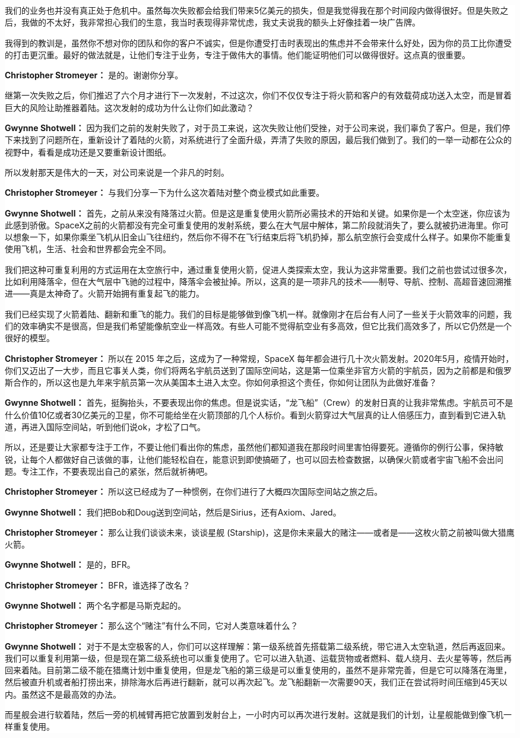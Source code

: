 我们的业务也并没有真正处于危机中。虽然每次失败都会给我们带来5亿美元的损失，但是我觉得我在那个时间段内做得很好。但是失败之后，我做的不太好，我非常担心我们的生意，我当时表现得非常忧虑，我丈夫说我的额头上好像挂着一块广告牌。

我得到的教训是，虽然你不想对你的团队和你的客户不诚实，但是你遭受打击时表现出的焦虑并不会带来什么好处，因为你的员工比你遭受的打击更沉重。最好的做法就是，让他们专注于业务，专注于做伟大的事情。他们能证明他们可以做得很好。这点真的很重要。

**Christopher Stromeyer：** 是的。谢谢你分享。

继第一次失败之后，你们推迟了六个月才进行下一次发射，不过这次，你们不仅仅专注于将火箭和客户的有效载荷成功送入太空，而是冒着巨大的风险让助推器着陆。这次发射的成功为什么让你们如此激动？

**Gwynne Shotwell：**
因为我们之前的发射失败了，对于员工来说，这次失败让他们受挫，对于公司来说，我们辜负了客户。但是，我们停下来找到了问题所在，重新设计了着陆的火箭，对系统进行了全面升级，弄清了失败的原因，最后我们做到了。我们的一举一动都在公众的视野中，看看是成功还是又要重新设计图纸。

所以发射那天是伟大的一天，对公司来说是一个非凡的时刻。

**Christopher Stromeyer：** 与我们分享一下为什么这次着陆对整个商业模式如此重要。

**Gwynne Shotwell：**
首先，之前从来没有降落过火箭。但是这是重复使用火箭所必需技术的开始和关键。如果你是一个太空迷，你应该为此感到骄傲。SpaceX之前的火箭都没有完全可重复使用的发射系统，要么在大气层中解体，第二阶段就消失了，要么就被扔进海里。你可以想象一下，如果你乘坐飞机从旧金山飞往纽约，然后你不得不在飞行结束后将飞机扔掉，那么航空旅行会变成什么样子。如果你不能重复使用飞机，生活、社会和世界都会完全不同。

我们把这种可重复利用的方式运用在太空旅行中，通过重复使用火箭，促进人类探索太空，我认为这非常重要。我们之前也尝试过很多次，比如利用降落伞，但在大气层中飞驰的过程中，降落伞会被扯掉。所以，这真的是一项非凡的技术——制导、导航、控制、高超音速回溯推进——真是太神奇了。火箭开始拥有重复起飞的能力。

我们已经实现了火箭着陆、翻新和重飞的能力。我们的目标是能够做到像飞机一样。就像刚才在后台有人问了一些关于火箭效率的问题，我们的效率确实不是很高，但是我们希望能像航空业一样高效。有些人可能不觉得航空业有多高效，但它比我们高效多了，所以它仍然是一个很好的模型。

**Christopher Stromeyer：** 所以在 2015 年之后，这成为了一种常规，SpaceX
每年都会进行几十次火箭发射。2020年5月，疫情开始时，你们又迈出了一大步，而且它事关人类，你们将两名宇航员送到了国际空间站，这是第一位乘坐非官方火箭的宇航员，因为之前都是和俄罗斯合作的，所以这也是九年来宇航员第一次从美国本土进入太空。你如何承担这个责任，你如何让团队为此做好准备？

**Gwynne Shotwell：**
首先，挺胸抬头，不要表现出你的焦虑。但是说实话，“龙飞船”（Crew）的发射日真的让我非常焦虑。宇航员可不是什么价值10亿或者30亿美元的卫星，你不可能给坐在火箭顶部的几个人标价。看到火箭穿过大气层真的让人倍感压力，直到看到它进入轨道，再进入国际空间站，听到他们说ok，才松了口气。

所以，还是要让大家都专注于工作，不要让他们看出你的焦虑，虽然他们都知道我在那段时间里害怕得要死。遵循你的例行公事，保持敏锐，让每个人都做好自己该做的事，让他们能轻松自在，能意识到即使搞砸了，也可以回去检查数据，以确保火箭或者宇宙飞船不会出问题。专注工作，不要表现出自己的紧张，然后就祈祷吧。

**Christopher Stromeyer：** 所以这已经成为了一种惯例，在你们进行了大概四次国际空间站之旅之后。

**Gwynne Shotwell：** 我们把Bob和Doug送到空间站，然后是Sirius，还有Axiom、Jared。

**Christopher Stromeyer：** 那么让我们谈谈未来，谈谈星舰
(Starship)，这是你未来最大的赌注——或者是——这枚火箭之前被叫做大猎鹰火箭。

**Gwynne Shotwell：** 是的，BFR。

**Christopher Stromeyer：** BFR，谁选择了改名？

**Gwynne Shotwell：** 两个名字都是马斯克起的。

**Christopher Stromeyer：** 那么这个“赌注”有什么不同，它对人类意味着什么？

**Gwynne Shotwell：**
对于不是太空极客的人，你们可以这样理解：第一级系统首先搭载第二级系统，带它进入太空轨道，然后再返回来。我们可以重复利用第一级，但是现在第二级系统也可以重复使用了。它可以进入轨道、运载货物或者燃料、载人绕月、去火星等等，然后再回来着陆。目前第二级不能在猎鹰计划中重复使用，但是龙飞船的第三级是可以重复使用的，虽然不是非常完善，但是它可以降落在海里，然后被直升机或者船打捞出来，排除海水后再进行翻新，就可以再次起飞。龙飞船翻新一次需要90天，我们正在尝试将时间压缩到45天以内。虽然这不是最高效的办法。

而星舰会进行软着陆，然后一旁的机械臂再把它放置到发射台上，一小时内可以再次进行发射。这就是我们的计划，让星舰能做到像飞机一样重复使用。
